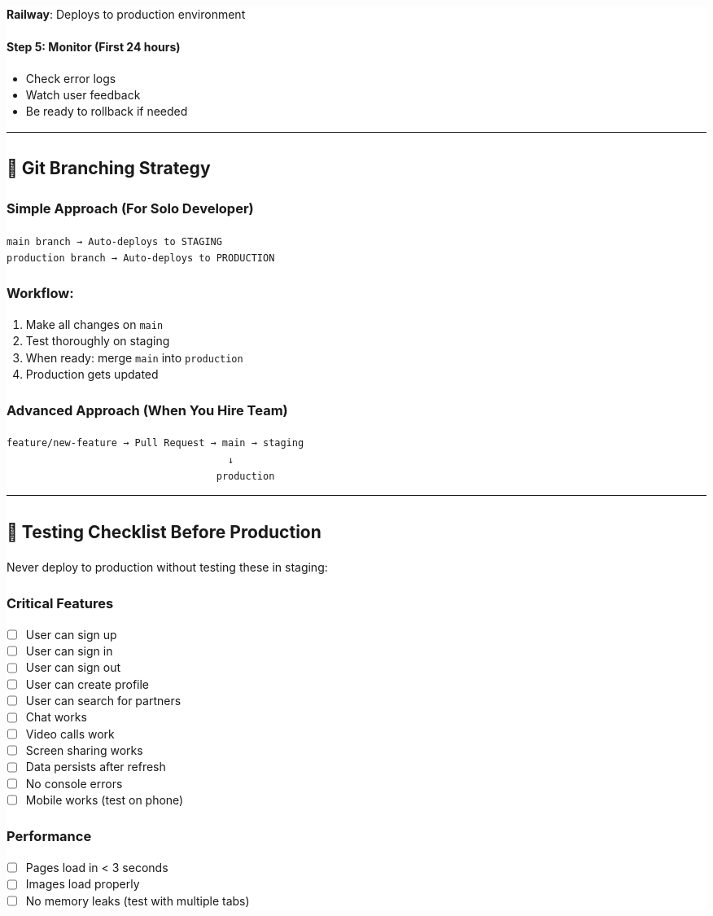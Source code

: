 **Railway**: Deploys to production environment

#### Step 5: Monitor (First 24 hours)
- Check error logs
- Watch user feedback
- Be ready to rollback if needed

---

## 🔀 Git Branching Strategy

### Simple Approach (For Solo Developer)
```
main branch → Auto-deploys to STAGING
production branch → Auto-deploys to PRODUCTION
```

### Workflow:
1. Make all changes on `main`
2. Test thoroughly on staging
3. When ready: merge `main` into `production`
4. Production gets updated

### Advanced Approach (When You Hire Team)
```
feature/new-feature → Pull Request → main → staging
                                      ↓
                                    production
```

---

## 🧪 Testing Checklist Before Production

Never deploy to production without testing these in staging:

### Critical Features
- [ ] User can sign up
- [ ] User can sign in
- [ ] User can sign out
- [ ] User can create profile
- [ ] User can search for partners
- [ ] Chat works
- [ ] Video calls work
- [ ] Screen sharing works
- [ ] Data persists after refresh
- [ ] No console errors
- [ ] Mobile works (test on phone)

### Performance
- [ ] Pages load in < 3 seconds
- [ ] Images load properly
- [ ] No memory leaks (test with multiple tabs)
